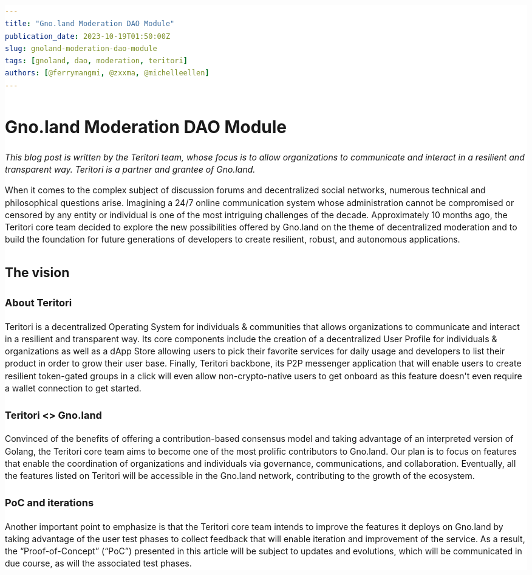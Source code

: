 ```yaml
---
title: "Gno.land Moderation DAO Module"
publication_date: 2023-10-19T01:50:00Z
slug: gnoland-moderation-dao-module
tags: [gnoland, dao, moderation, teritori]
authors: [@ferrymangmi, @zxxma, @michelleellen]
---
```


# Gno.land Moderation DAO Module
*This blog post is written by the Teritori team, whose focus is to allow organizations to communicate and interact in a resilient and transparent way. Teritori is a partner and grantee of Gno.land.*

When it comes to the complex subject of discussion forums and decentralized social networks, numerous technical and philosophical questions arise.
Imagining a 24/7 online communication system whose administration cannot be compromised or censored by any entity or individual is one of the most intriguing challenges of the decade.
Approximately 10 months ago, the Teritori core team decided to explore the new possibilities offered by Gno.land on the theme of decentralized moderation and to build the foundation for future generations of developers to create resilient, robust, and autonomous applications.

## The vision

### About Teritori

Teritori is a decentralized Operating System for individuals & communities that allows organizations to communicate and interact in a resilient and transparent way. Its core components include the creation of a decentralized User Profile for individuals & organizations as well as a dApp Store allowing users to pick their favorite services for daily usage and developers to list their product in order to grow their user base. Finally, Teritori backbone, its P2P messenger application that will enable users to create resilient token-gated groups in a click will even allow non-crypto-native users to get onboard as this feature doesn't even require a wallet connection to get started.

### Teritori <> Gno.land

Convinced of the benefits of offering a contribution-based consensus model and taking advantage of an interpreted version of Golang, the Teritori core team aims to become one of the most prolific contributors to Gno.land. Our plan is to focus on features that enable the coordination of organizations and individuals via governance, communications, and collaboration. Eventually, all the features listed on Teritori will be accessible in the Gno.land network, contributing to the growth of the ecosystem.

### PoC and iterations

Another important point to emphasize is that the Teritori core team intends to improve the features it deploys on Gno.land by taking advantage of the user test phases to collect feedback that will enable iteration and improvement of the service. As a result, the “Proof-of-Concept” (“PoC”) presented in this article will be subject to updates and evolutions, which will be communicated in due course, as will the associated test phases.
